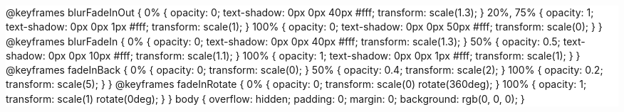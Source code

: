 @keyframes blurFadeInOut {
	0% {
		opacity: 0;
		text-shadow: 0px 0px 40px #fff;
		transform: scale(1.3);
	}
	20%, 75% {
		opacity: 1;
		text-shadow: 0px 0px 1px #fff;
		transform: scale(1);
	}
	100% {
		opacity: 0;
		text-shadow: 0px 0px 50px #fff;
		transform: scale(0);
	}
}
@keyframes blurFadeIn {
	0% {
		opacity: 0;
		text-shadow: 0px 0px 40px #fff;
		transform: scale(1.3);
	}
	50% {
		opacity: 0.5;
		text-shadow: 0px 0px 10px #fff;
		transform: scale(1.1);
	}
	100% {
		opacity: 1;
		text-shadow: 0px 0px 1px #fff;
		transform: scale(1);
	}
}
@keyframes fadeInBack {
	0% {
		opacity: 0;
		transform: scale(0);
	}
	50% {
		opacity: 0.4;
		transform: scale(2);
	}
	100% {
		opacity: 0.2;
		transform: scale(5);
	}
}
@keyframes fadeInRotate {
	0% {
		opacity: 0;
		transform: scale(0) rotate(360deg);
	}
	100% {
		opacity: 1;
		transform: scale(1) rotate(0deg);
	}
}
        body {
            overflow: hidden;
            padding: 0;
            margin: 0;
            background: rgb(0, 0, 0);
        }